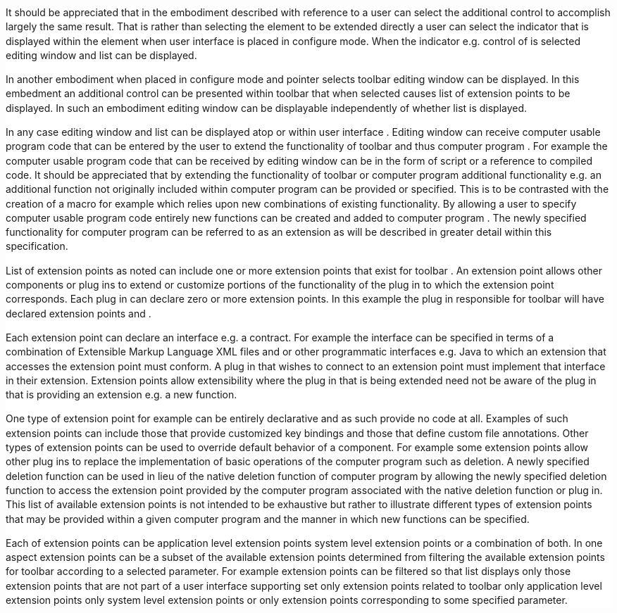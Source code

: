 It should be appreciated that in the embodiment described with reference to a user can select the additional control to accomplish largely the same result. That is rather than selecting the element to be extended directly a user can select the indicator that is displayed within the element when user interface is placed in configure mode. When the indicator e.g. control of is selected editing window and list can be displayed.

In another embodiment when placed in configure mode and pointer selects toolbar editing window can be displayed. In this embedment an additional control can be presented within toolbar that when selected causes list of extension points to be displayed. In such an embodiment editing window can be displayable independently of whether list is displayed.

In any case editing window and list can be displayed atop or within user interface . Editing window can receive computer usable program code that can be entered by the user to extend the functionality of toolbar and thus computer program . For example the computer usable program code that can be received by editing window can be in the form of script or a reference to compiled code. It should be appreciated that by extending the functionality of toolbar or computer program additional functionality e.g. an additional function not originally included within computer program can be provided or specified. This is to be contrasted with the creation of a macro for example which relies upon new combinations of existing functionality. By allowing a user to specify computer usable program code entirely new functions can be created and added to computer program . The newly specified functionality for computer program can be referred to as an extension as will be described in greater detail within this specification.

List of extension points as noted can include one or more extension points that exist for toolbar . An extension point allows other components or plug ins to extend or customize portions of the functionality of the plug in to which the extension point corresponds. Each plug in can declare zero or more extension points. In this example the plug in responsible for toolbar will have declared extension points and .

Each extension point can declare an interface e.g. a contract. For example the interface can be specified in terms of a combination of Extensible Markup Language XML files and or other programmatic interfaces e.g. Java to which an extension that accesses the extension point must conform. A plug in that wishes to connect to an extension point must implement that interface in their extension. Extension points allow extensibility where the plug in that is being extended need not be aware of the plug in that is providing an extension e.g. a new function.

One type of extension point for example can be entirely declarative and as such provide no code at all. Examples of such extension points can include those that provide customized key bindings and those that define custom file annotations. Other types of extension points can be used to override default behavior of a component. For example some extension points allow other plug ins to replace the implementation of basic operations of the computer program such as deletion. A newly specified deletion function can be used in lieu of the native deletion function of computer program by allowing the newly specified deletion function to access the extension point provided by the computer program associated with the native deletion function or plug in. This list of available extension points is not intended to be exhaustive but rather to illustrate different types of extension points that may be provided within a given computer program and the manner in which new functions can be specified.

Each of extension points can be application level extension points system level extension points or a combination of both. In one aspect extension points can be a subset of the available extension points determined from filtering the available extension points for toolbar according to a selected parameter. For example extension points can be filtered so that list displays only those extension points that are not part of a user interface supporting set only extension points related to toolbar only application level extension points only system level extension points or only extension points corresponding to some specified parameter.
